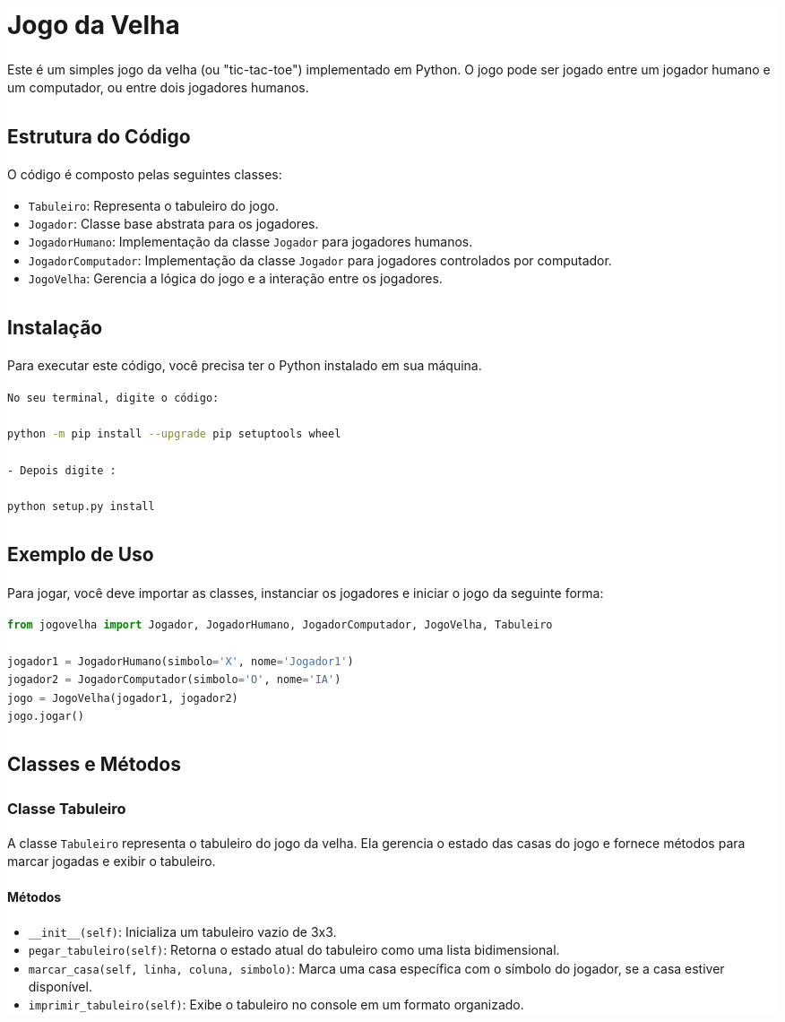 # Jogo da Velha

Este é um simples jogo da velha (ou "tic-tac-toe") implementado em Python. O jogo pode ser jogado entre um jogador humano e um computador, ou entre dois jogadores humanos.

## Estrutura do Código

O código é composto pelas seguintes classes:

- `Tabuleiro`: Representa o tabuleiro do jogo.
- `Jogador`: Classe base abstrata para os jogadores.
- `JogadorHumano`: Implementação da classe `Jogador` para jogadores humanos.
- `JogadorComputador`: Implementação da classe `Jogador` para jogadores controlados por computador.
- `JogoVelha`: Gerencia a lógica do jogo e a interação entre os jogadores.

## Instalação

Para executar este código, você precisa ter o Python instalado em sua máquina.

```bash
No seu terminal, digite o código:

python -m pip install --upgrade pip setuptools wheel

- Depois digite :
 
python setup.py install
```
## Exemplo de Uso

Para jogar, você deve importar as classes, instanciar os jogadores e iniciar o jogo da seguinte forma:

```python
from jogovelha import Jogador, JogadorHumano, JogadorComputador, JogoVelha, Tabuleiro

jogador1 = JogadorHumano(simbolo='X', nome='Jogador1')
jogador2 = JogadorComputador(simbolo='O', nome='IA')
jogo = JogoVelha(jogador1, jogador2)
jogo.jogar()
```
## Classes e Métodos

### Classe Tabuleiro

A classe `Tabuleiro` representa o tabuleiro do jogo da velha. Ela gerencia o estado das casas do jogo e fornece métodos para marcar jogadas e exibir o tabuleiro.

#### Métodos

- `__init__(self)`: Inicializa um tabuleiro vazio de 3x3.
- `pegar_tabuleiro(self)`: Retorna o estado atual do tabuleiro como uma lista bidimensional.
- `marcar_casa(self, linha, coluna, simbolo)`: Marca uma casa específica com o símbolo do jogador, se a casa estiver disponível.
- `imprimir_tabuleiro(self)`: Exibe o tabuleiro no console em um formato organizado.
